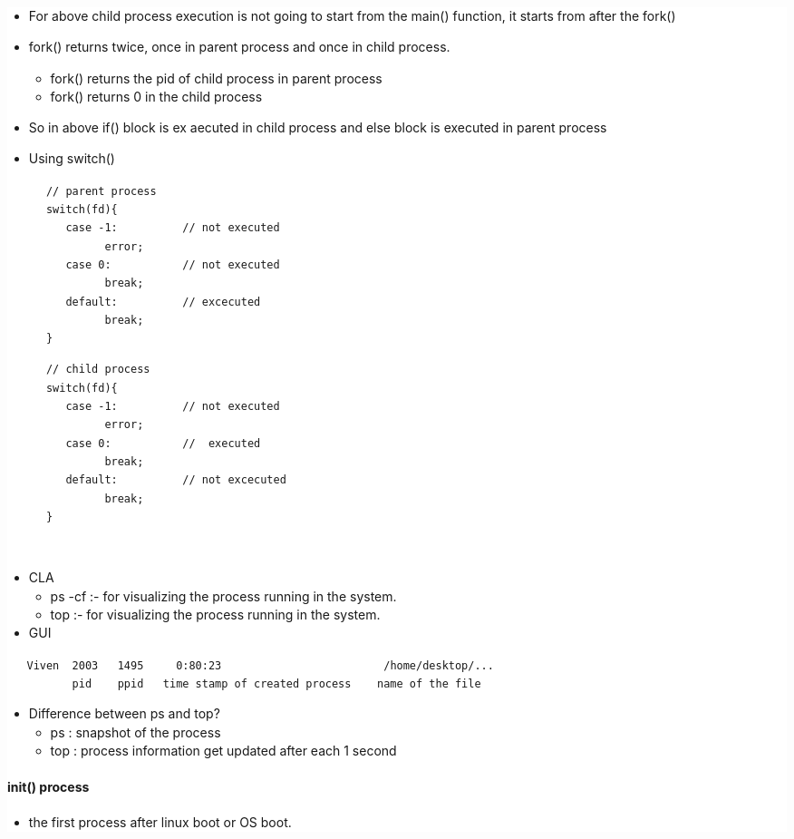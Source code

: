 - For above child process execution is not going to start from the main() function, it starts from after the fork()
- fork() returns twice, once in parent process and once in child process.
  - fork() returns the pid of child process in parent process
  - fork() returns 0 in the child process
- So in above if() block is ex aecuted in child process and else block is executed in parent process
  <br>

- Using switch()

```
      // parent process
      switch(fd){
         case -1:          // not executed
               error;
         case 0:           // not executed
               break;
         default:          // excecuted
               break;
      }
```

```
      // child process
      switch(fd){
         case -1:          // not executed
               error;
         case 0:           //  executed
               break;
         default:          // not excecuted
               break;
      }
```

<br>

- CLA
  - ps -cf :- for visualizing the process running in the system.
  - top :- for visualizing the process running in the system.
- GUI

```
   Viven  2003   1495     0:80:23                         /home/desktop/...
          pid    ppid   time stamp of created process    name of the file
```

- Difference between ps and top?
  - ps : snapshot of the process
  - top : process information get updated after each 1 second
    <br>

#### init() process

- the first process after linux boot or OS boot.
